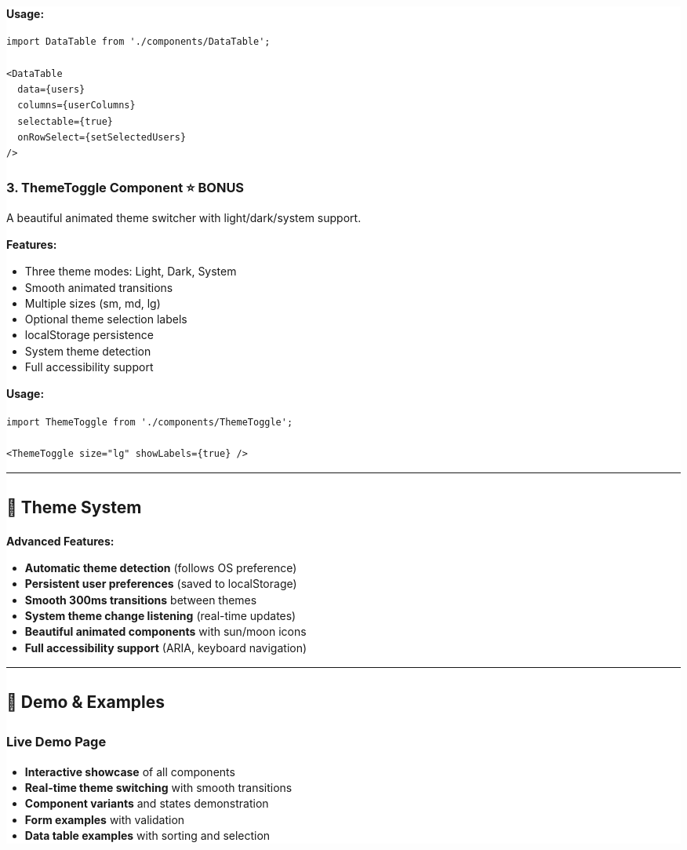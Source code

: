 **Usage:**
```tsx
import DataTable from './components/DataTable';

<DataTable
  data={users}
  columns={userColumns}
  selectable={true}
  onRowSelect={setSelectedUsers}
/>
```

### 3. **ThemeToggle Component** ⭐ **BONUS**
A beautiful animated theme switcher with light/dark/system support.

**Features:**
- Three theme modes: Light, Dark, System
- Smooth animated transitions
- Multiple sizes (sm, md, lg)
- Optional theme selection labels
- localStorage persistence
- System theme detection
- Full accessibility support

**Usage:**
```tsx
import ThemeToggle from './components/ThemeToggle';

<ThemeToggle size="lg" showLabels={true} />
```

---

## 🎨 **Theme System**

**Advanced Features:**
- **Automatic theme detection** (follows OS preference)
- **Persistent user preferences** (saved to localStorage)
- **Smooth 300ms transitions** between themes
- **System theme change listening** (real-time updates)
- **Beautiful animated components** with sun/moon icons
- **Full accessibility support** (ARIA, keyboard navigation)

---

## 📱 **Demo & Examples**

### **Live Demo Page**
- **Interactive showcase** of all components
- **Real-time theme switching** with smooth transitions
- **Component variants** and states demonstration
- **Form examples** with validation
- **Data table examples** with sorting and selection

